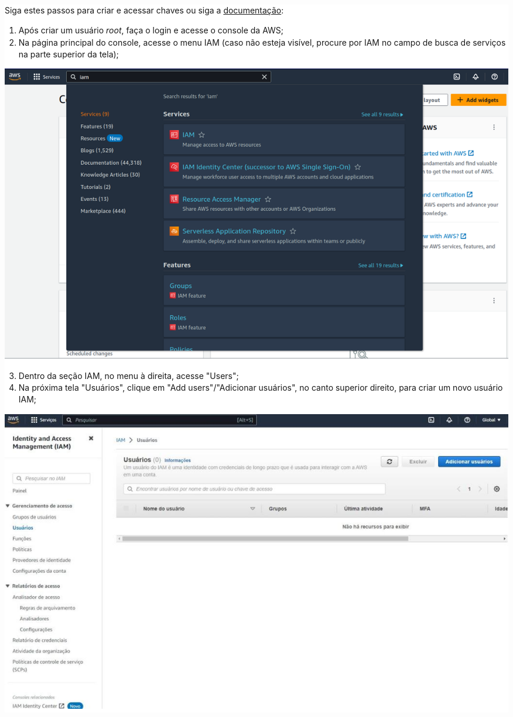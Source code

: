 Siga estes passos para criar e acessar chaves ou siga a [documentação](https://docs.aws.amazon.com/pt_br/IAM/latest/UserGuide/id_credentials_access-keys.html):

1. Após criar um usuário *root*, faça o login e acesse o console da AWS;
2. Na página principal do console, acesse o menu IAM (caso não esteja visível, procure por IAM no campo de busca de serviços na parte superior da tela);

![Imagem da tela do console da AWS. O menu "services", localizado na parte superior da tela, está selecionado e o campo de texto está preenchido com a palavra "iam". Abaixo do campo de texto, um submenu está aberto com as correpondências da busca. Em primeiro lugar está um link para o recurso buscado, "IAM". Abaixo, outras ocorrências: "IAM Identity Center", "Resource Access Manager" e "Serverless Application Repository".](./assets/iam.png)

3. Dentro da seção IAM, no menu à direita, acesse "Users";
4. Na próxima tela "Usuários", clique em "Add users"/"Adicionar usuários", no canto superior direito, para criar um novo usuário IAM;

![Tela do menu "Identity and Access Manager (IAM)". Na parte esquerda, um menu vertical com as opções "Gerenciamento de Acesso", "Grupos de usuários", "Usuários", "Funções", "Políticas", "Provedores de identidade" e "Configurações de conta". A opção "Usuários" está selecionada. Na parte central da tela, uma seção "usuários", com um campo vazio de listagem de usuários e a mensagem "não há recursos para exibir". Na direita do campo, um botão azul "Adicionar usuários".](./assets/adusers.JPG)
